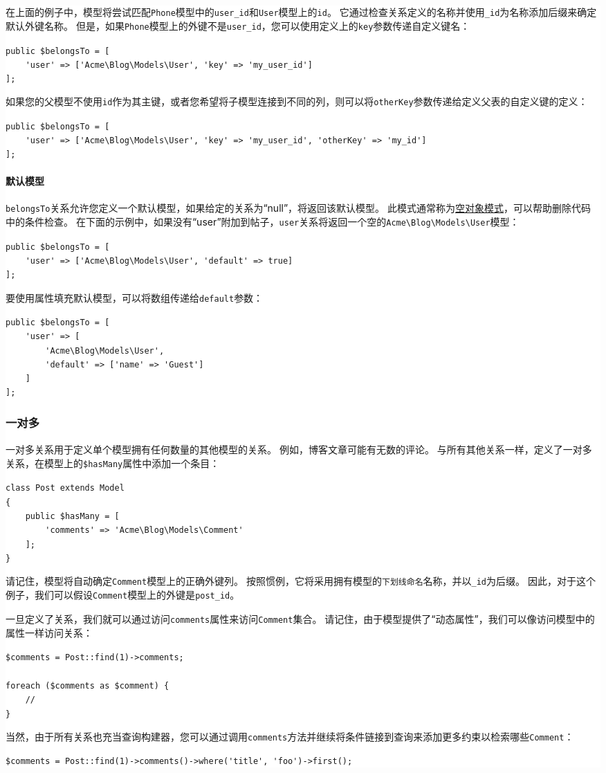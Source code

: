 在上面的例子中，模型将尝试匹配`Phone`模型中的`user_id`和`User`模型上的`id`。 它通过检查关系定义的名称并使用`_id`为名称添加后缀来确定默认外键名称。 但是，如果`Phone`模型上的外键不是`user_id`，您可以使用定义上的`key`参数传递自定义键名：

    public $belongsTo = [
        'user' => ['Acme\Blog\Models\User', 'key' => 'my_user_id']
    ];

如果您的父模型不使用`id`作为其主键，或者您希望将子模型连接到不同的列，则可以将`otherKey`参数传递给定义父表的自定义键的定义：

    public $belongsTo = [
        'user' => ['Acme\Blog\Models\User', 'key' => 'my_user_id', 'otherKey' => 'my_id']
    ];

#### 默认模型

`belongsTo`关系允许您定义一个默认模型，如果给定的关系为“null”，将返回该默认模型。 此模式通常称为[空对象模式](https://en.wikipedia.org/wiki/Null_Object_pattern)，可以帮助删除代码中的条件检查。 在下面的示例中，如果没有“user”附加到帖子，`user`关系将返回一个空的`Acme\Blog\Models\User`模型：

    public $belongsTo = [
        'user' => ['Acme\Blog\Models\User', 'default' => true]
    ];

要使用属性填充默认模型，可以将数组传递给`default`参数：

    public $belongsTo = [
        'user' => [
            'Acme\Blog\Models\User',
            'default' => ['name' => 'Guest']
        ]
    ];

<a name="one-to-many"></a>
### 一对多

一对多关系用于定义单个模型拥有任何数量的其他模型的关系。 例如，博客文章可能有无数的评论。 与所有其他关系一样，定义了一对多关系，在模型上的`$hasMany`属性中添加一个条目：

    class Post extends Model
    {
        public $hasMany = [
            'comments' => 'Acme\Blog\Models\Comment'
        ];
    }

请记住，模型将自动确定`Comment`模型上的正确外键列。 按照惯例，它将采用拥有模型的`下划线命名`名称，并以`_id`为后缀。 因此，对于这个例子，我们可以假设`Comment`模型上的外键是`post_id`。

一旦定义了关系，我们就可以通过访问`comments`属性来访问`Comment`集合。 请记住，由于模型提供了“动态属性”，我们可以像访问模型中的属性一样访问关系：

    $comments = Post::find(1)->comments;

    foreach ($comments as $comment) {
        //
    }

当然，由于所有关系也充当查询构建器，您可以通过调用`comments`方法并继续将条件链接到查询来添加更多约束以检索哪些`Comment`：

    $comments = Post::find(1)->comments()->where('title', 'foo')->first();
